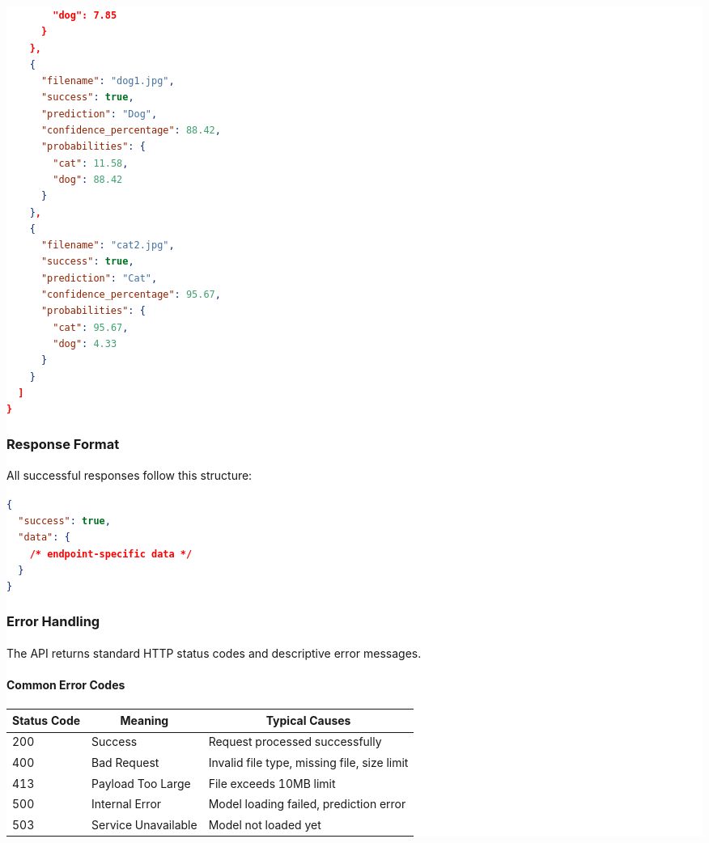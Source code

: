 ```json
        "dog": 7.85
      }
    },
    {
      "filename": "dog1.jpg",
      "success": true,
      "prediction": "Dog",
      "confidence_percentage": 88.42,
      "probabilities": {
        "cat": 11.58,
        "dog": 88.42
      }
    },
    {
      "filename": "cat2.jpg",
      "success": true,
      "prediction": "Cat",
      "confidence_percentage": 95.67,
      "probabilities": {
        "cat": 95.67,
        "dog": 4.33
      }
    }
  ]
}
```

### Response Format

All successful responses follow this structure:

```json
{
  "success": true,
  "data": {
    /* endpoint-specific data */
  }
}
```

### Error Handling

The API returns standard HTTP status codes and descriptive error messages.

#### Common Error Codes

| Status Code | Meaning             | Typical Causes                              |
| ----------- | ------------------- | ------------------------------------------- |
| 200         | Success             | Request processed successfully              |
| 400         | Bad Request         | Invalid file type, missing file, size limit |
| 413         | Payload Too Large   | File exceeds 10MB limit                     |
| 500         | Internal Error      | Model loading failed, prediction error      |
| 503         | Service Unavailable | Model not loaded yet                        |
